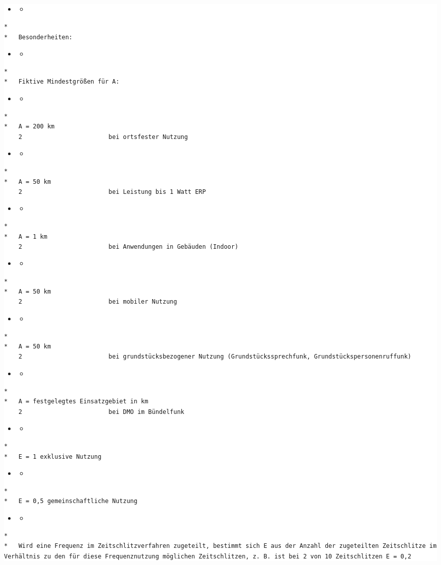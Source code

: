 
*    *
    *
    *   Besonderheiten:


*    *
    *
    *   Fiktive Mindestgrößen für A:


*    *
    *
    *   A = 200 km
        2                        bei ortsfester Nutzung


*    *
    *
    *   A = 50 km
        2                        bei Leistung bis 1 Watt ERP


*    *
    *
    *   A = 1 km
        2                        bei Anwendungen in Gebäuden (Indoor)


*    *
    *
    *   A = 50 km
        2                        bei mobiler Nutzung


*    *
    *
    *   A = 50 km
        2                        bei grundstücksbezogener Nutzung (Grundstückssprechfunk, Grundstückspersonenruffunk)


*    *
    *
    *   A = festgelegtes Einsatzgebiet in km
        2                        bei DMO im Bündelfunk


*    *
    *
    *   E = 1 exklusive Nutzung


*    *
    *
    *   E = 0,5 gemeinschaftliche Nutzung


*    *
    *
    *   Wird eine Frequenz im Zeitschlitzverfahren zugeteilt, bestimmt sich E aus der Anzahl der zugeteilten Zeitschlitze im Verhältnis zu den für diese Frequenznutzung möglichen Zeitschlitzen, z. B. ist bei 2 von 10 Zeitschlitzen E = 0,2
